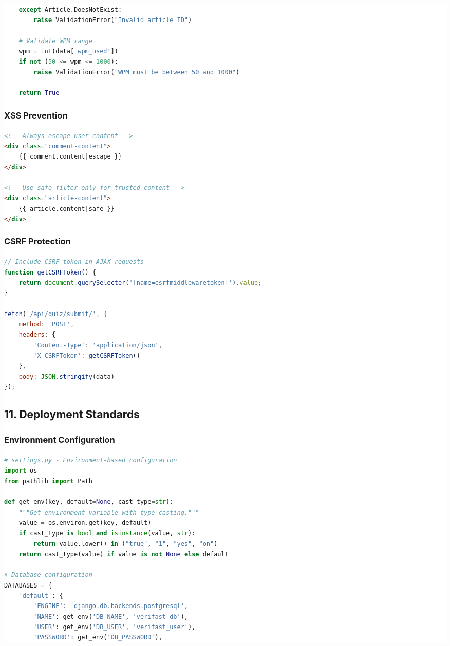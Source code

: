 ```python
    except Article.DoesNotExist:
        raise ValidationError("Invalid article ID")
    
    # Validate WPM range
    wpm = int(data['wpm_used'])
    if not (50 <= wpm <= 1000):
        raise ValidationError("WPM must be between 50 and 1000")
    
    return True
```

### XSS Prevention
```html
<!-- Always escape user content -->
<div class="comment-content">
    {{ comment.content|escape }}
</div>

<!-- Use safe filter only for trusted content -->
<div class="article-content">
    {{ article.content|safe }}
</div>
```

### CSRF Protection
```javascript
// Include CSRF token in AJAX requests
function getCSRFToken() {
    return document.querySelector('[name=csrfmiddlewaretoken]').value;
}

fetch('/api/quiz/submit/', {
    method: 'POST',
    headers: {
        'Content-Type': 'application/json',
        'X-CSRFToken': getCSRFToken()
    },
    body: JSON.stringify(data)
});
```

## 11. Deployment Standards

### Environment Configuration
```python
# settings.py - Environment-based configuration
import os
from pathlib import Path

def get_env(key, default=None, cast_type=str):
    """Get environment variable with type casting."""
    value = os.environ.get(key, default)
    if cast_type is bool and isinstance(value, str):
        return value.lower() in ("true", "1", "yes", "on")
    return cast_type(value) if value is not None else default

# Database configuration
DATABASES = {
    'default': {
        'ENGINE': 'django.db.backends.postgresql',
        'NAME': get_env('DB_NAME', 'verifast_db'),
        'USER': get_env('DB_USER', 'verifast_user'),
        'PASSWORD': get_env('DB_PASSWORD'),
```